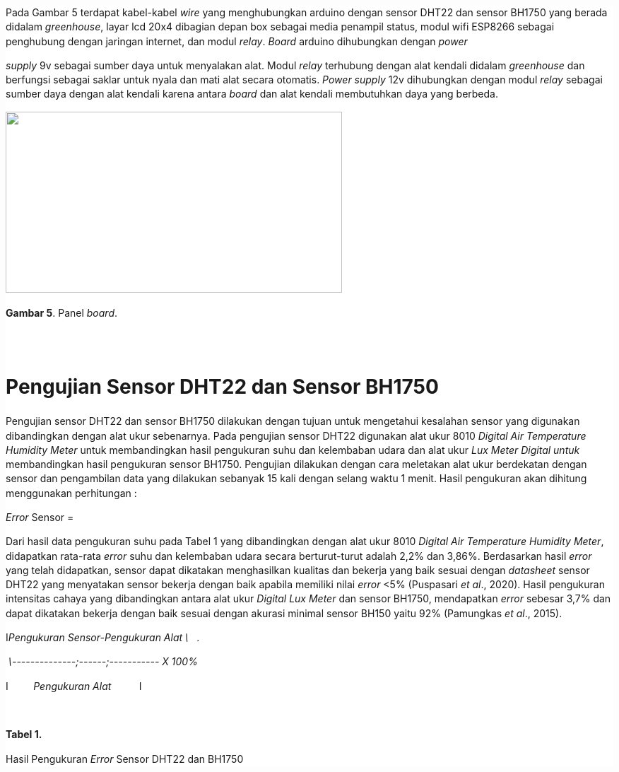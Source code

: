 <p><span class="font8">Pada Gambar 5 terdapat kabel-kabel </span><span class="font8" style="font-style:italic;">wire</span><span class="font8"> yang menghubungkan arduino dengan sensor DHT22 dan sensor BH1750 yang berada didalam </span><span class="font8" style="font-style:italic;">greenhouse</span><span class="font8">, layar lcd 20x4 dibagian depan box sebagai media penampil status, modul wifi ESP8266 sebagai penghubung dengan jaringan internet, dan modul </span><span class="font9" style="font-style:italic;">relay</span><span class="font8">. </span><span class="font8" style="font-style:italic;">Board</span><span class="font8"> arduino dihubungkan dengan </span><span class="font8" style="font-style:italic;">power</span></p>
<p><span class="font8" style="font-style:italic;">supply</span><span class="font8"> 9v sebagai sumber daya untuk menyalakan alat. Modul </span><span class="font9" style="font-style:italic;">relay</span><span class="font8"> terhubung dengan alat kendali didalam </span><span class="font8" style="font-style:italic;">greenhouse</span><span class="font8"> dan berfungsi sebagai saklar untuk nyala dan mati alat secara otomatis. </span><span class="font8" style="font-style:italic;">Power supply</span><span class="font8"> 12v dihubungkan dengan modul </span><span class="font9" style="font-style:italic;">relay</span><span class="font8"> sebagai sumber daya dengan alat kendali karena antara </span><span class="font8" style="font-style:italic;">board </span><span class="font8">dan alat kendali membutuhkan daya yang berbeda.</span></p>
<div><img src="https://jurnal.harianregional.com/media/68077-5.jpg" alt="" style="width:357pt;height:192pt;">
<p><span class="font8" style="font-weight:bold;">Gambar 5</span><span class="font8">. Panel </span><span class="font8" style="font-style:italic;">board</span><span class="font8">.</span></p>
</div><br clear="all">
<h1><a name="bookmark29"></a><span class="font8" style="font-weight:bold;"><a name="bookmark30"></a>Pengujian Sensor DHT22 dan Sensor BH1750</span></h1>
<p><span class="font8">Pengujian sensor DHT22 dan sensor BH1750 dilakukan dengan tujuan untuk mengetahui kesalahan sensor yang digunakan dibandingkan dengan alat ukur sebenarnya. Pada pengujian sensor DHT22 digunakan alat ukur 8010 </span><span class="font8" style="font-style:italic;">Digital Air Temperature Humidity Meter</span><span class="font8"> untuk membandingkan hasil pengukuran suhu dan kelembaban udara dan alat ukur </span><span class="font8" style="font-style:italic;">Lux Meter Digital untuk</span><span class="font8"> membandingkan hasil pengukuran sensor BH1750. Pengujian dilakukan dengan cara meletakan alat ukur berdekatan dengan sensor dan pengambilan data yang dilakukan sebanyak 15 kali dengan selang waktu 1 menit. Hasil pengukuran akan dihitung menggunakan perhitungan :</span></p>
<p><span class="font8" style="font-style:italic;">Error</span><span class="font8"> Sensor =</span></p>
<p><span class="font8">Dari hasil data pengukuran suhu pada Tabel 1 yang dibandingkan dengan alat ukur 8010 </span><span class="font8" style="font-style:italic;">Digital Air Temperature Humidity Meter</span><span class="font8">, didapatkan rata-rata </span><span class="font8" style="font-style:italic;">error</span><span class="font8"> suhu dan kelembaban udara secara berturut-turut adalah 2,2% dan 3,86%. Berdasarkan hasil </span><span class="font8" style="font-style:italic;">error </span><span class="font8">yang telah didapatkan, sensor dapat dikatakan menghasilkan kualitas dan bekerja yang baik sesuai dengan </span><span class="font8" style="font-style:italic;">datasheet</span><span class="font8"> sensor DHT22 yang menyatakan sensor bekerja dengan baik apabila memiliki nilai </span><span class="font8" style="font-style:italic;">error</span><span class="font8"> &lt;5% (Puspasari </span><span class="font8" style="font-style:italic;">et al</span><span class="font8">., 2020). Hasil pengukuran intensitas cahaya yang dibandingkan antara alat ukur </span><span class="font8" style="font-style:italic;">Digital Lux Meter</span><span class="font8"> dan sensor BH1750, mendapatkan </span><span class="font8" style="font-style:italic;">error</span><span class="font8"> sebesar 3,7% dan dapat dikatakan bekerja dengan baik sesuai dengan akurasi minimal sensor BH150 yaitu 92% (Pamungkas </span><span class="font8" style="font-style:italic;">et al</span><span class="font8">., 2015).</span></p>
<div>
<p><span class="font7">I</span><span class="font6" style="font-style:italic;">Pengukuran Sensor-Pengukuran Alat</span><span class="font1" style="font-style:italic;">∖</span><span class="font6" style="font-style:italic;"> &nbsp;&nbsp;.</span></p>
<p><span class="font2" style="font-style:italic;">∖</span><span class="font8" style="font-style:italic;">--------------;------;----------- X 100%</span></p>
<p><span class="font7">I &nbsp;&nbsp;&nbsp;&nbsp;&nbsp;&nbsp;&nbsp;&nbsp;</span><span class="font6" style="font-style:italic;">Pengukuran Alat</span><span class="font7"> &nbsp;&nbsp;&nbsp;&nbsp;&nbsp;&nbsp;&nbsp;&nbsp;&nbsp;I</span></p>
</div><br clear="all">
<div>
<p><span class="font8" style="font-weight:bold;">Tabel 1.</span></p>
<p><span class="font8">Hasil Pengukuran </span><span class="font8" style="font-style:italic;">Error</span><span class="font8"> Sensor DHT22 dan BH1750</span></p>